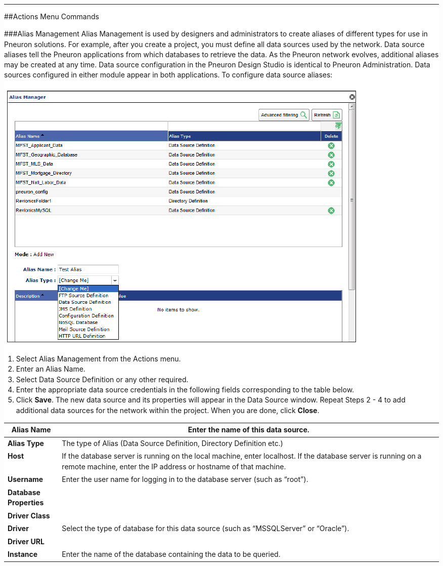 ___
##Actions Menu Commands

###Alias Management
Alias Management is used by designers and administrators to create aliases of different types for use in Pneuron solutions. For example, after you create a project, you must define all data sources used by the network. Data source aliases tell the Pneuron applications from which databases to retrieve the data. As the Pneuron network evolves, additional aliases may be created at any time.
Data source configuration in the Pneuron Design Studio is identical to Pneuron Administration. Data sources configured in either module appear in both applications.
To configure data source aliases:

![image.png](img/DS/BasicNavigation/bn5.png)

1. Select Alias Management from the Actions menu.
2. Enter an Alias Name.
3. Select Data Source Definition or any other required.
4. Enter the appropriate data source credentials in the following fields corresponding to the table below.
5. Click **Save**. The new data source and its properties will appear in the Data Source window. Repeat Steps 2 - 4 to add additional data sources for the network within the project. When you are done, click **Close**.

| **Alias Name** | Enter the name of this data source. |
|--|--|
| **Alias Type** | The type of Alias (Data Source Definition, Directory Definition etc.) |
| **Host** | If the database server is running on the local machine, enter localhost. If the database server is running on a remote machine, enter the IP address or hostname of that machine. |
| **Username** | Enter the user name for logging in to the database server (such as “root”).  |
| **Database Properties** |  |
| **Driver Class** |  |
| **Driver** | Select the type of database for this data source (such as “MSSQLServer” or “Oracle”).  |
| **Driver URL** |  |
| **Instance** | Enter the name of the database containing the data to be queried.  |